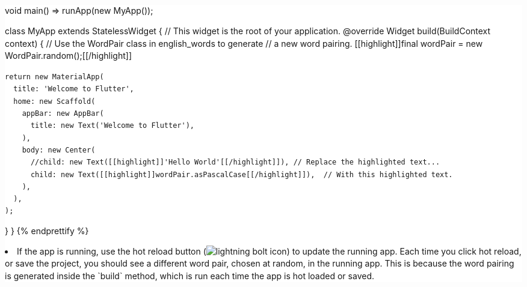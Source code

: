 void main() => runApp(new MyApp());

class MyApp extends StatelessWidget {
  // This widget is the root of your application.
  @override
  Widget build(BuildContext context) {
    // Use the WordPair class in english_words to generate
    // a new word pairing.
    [[highlight]]final wordPair = new WordPair.random();[[/highlight]]

    return new MaterialApp(
      title: 'Welcome to Flutter',
      home: new Scaffold(
        appBar: new AppBar(
          title: new Text('Welcome to Flutter'),
        ),
        body: new Center(
          //child: new Text([[highlight]]'Hello World'[[/highlight]]), // Replace the highlighted text...
          child: new Text([[highlight]]wordPair.asPascalCase[[/highlight]]),  // With this highlighted text.
        ),
      ),
    );
  }
}
{% endprettify %}
</li>

<li markdown="1"> If the app is running, use the hot reload button
    (<img src="images/hot-reload-button.png" alt="lightning bolt icon">)
    to update the running app. Each time you click hot reload,
    or save the project, you should see a different word pair,
    chosen at random, in the running app.
    This is because the word pairing is generated inside the `build`
    method, which is run each time the app is hot loaded or saved.
